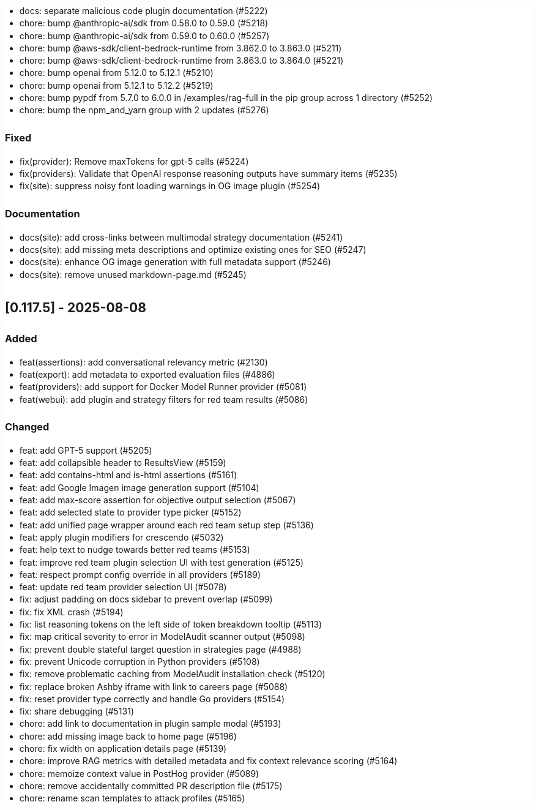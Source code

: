- docs: separate malicious code plugin documentation (#5222)
- chore: bump @anthropic-ai/sdk from 0.58.0 to 0.59.0 (#5218)
- chore: bump @anthropic-ai/sdk from 0.59.0 to 0.60.0 (#5257)
- chore: bump @aws-sdk/client-bedrock-runtime from 3.862.0 to 3.863.0 (#5211)
- chore: bump @aws-sdk/client-bedrock-runtime from 3.863.0 to 3.864.0 (#5221)
- chore: bump openai from 5.12.0 to 5.12.1 (#5210)
- chore: bump openai from 5.12.1 to 5.12.2 (#5219)
- chore: bump pypdf from 5.7.0 to 6.0.0 in /examples/rag-full in the pip group across 1 directory (#5252)
- chore: bump the npm_and_yarn group with 2 updates (#5276)

### Fixed

- fix(provider): Remove maxTokens for gpt-5 calls (#5224)
- fix(providers): Validate that OpenAI response reasoning outputs have summary items (#5235)
- fix(site): suppress noisy font loading warnings in OG image plugin (#5254)

### Documentation

- docs(site): add cross-links between multimodal strategy documentation (#5241)
- docs(site): add missing meta descriptions and optimize existing ones for SEO (#5247)
- docs(site): enhance OG image generation with full metadata support (#5246)
- docs(site): remove unused markdown-page.md (#5245)

## [0.117.5] - 2025-08-08

### Added

- feat(assertions): add conversational relevancy metric (#2130)
- feat(export): add metadata to exported evaluation files (#4886)
- feat(providers): add support for Docker Model Runner provider (#5081)
- feat(webui): add plugin and strategy filters for red team results (#5086)

### Changed

- feat: add GPT-5 support (#5205)
- feat: add collapsible header to ResultsView (#5159)
- feat: add contains-html and is-html assertions (#5161)
- feat: add Google Imagen image generation support (#5104)
- feat: add max-score assertion for objective output selection (#5067)
- feat: add selected state to provider type picker (#5152)
- feat: add unified page wrapper around each red team setup step (#5136)
- feat: apply plugin modifiers for crescendo (#5032)
- feat: help text to nudge towards better red teams (#5153)
- feat: improve red team plugin selection UI with test generation (#5125)
- feat: respect prompt config override in all providers (#5189)
- feat: update red team provider selection UI (#5078)
- fix: adjust padding on docs sidebar to prevent overlap (#5099)
- fix: fix XML crash (#5194)
- fix: list reasoning tokens on the left side of token breakdown tooltip (#5113)
- fix: map critical severity to error in ModelAudit scanner output (#5098)
- fix: prevent double stateful target question in strategies page (#4988)
- fix: prevent Unicode corruption in Python providers (#5108)
- fix: remove problematic caching from ModelAudit installation check (#5120)
- fix: replace broken Ashby iframe with link to careers page (#5088)
- fix: reset provider type correctly and handle Go providers (#5154)
- fix: share debugging (#5131)
- chore: add link to documentation in plugin sample modal (#5193)
- chore: add missing image back to home page (#5196)
- chore: fix width on application details page (#5139)
- chore: improve RAG metrics with detailed metadata and fix context relevance scoring (#5164)
- chore: memoize context value in PostHog provider (#5089)
- chore: remove accidentally committed PR description file (#5175)
- chore: rename scan templates to attack profiles (#5165)